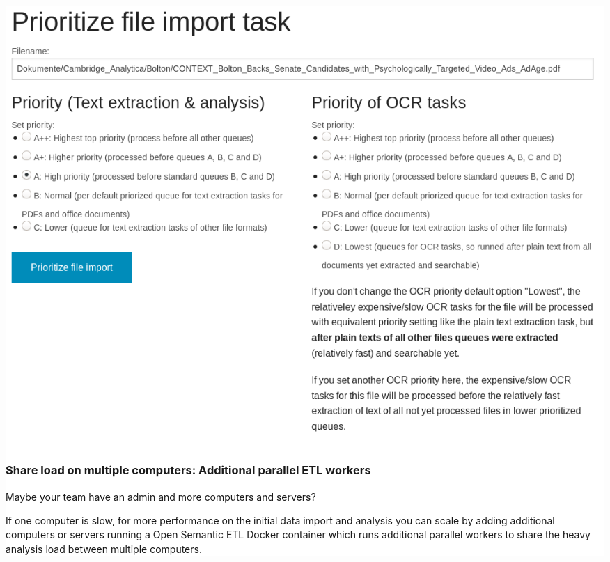 ![](../../screenshots/prioritize-import-ui.png)


### Share load on multiple computers: Additional parallel ETL workers

Maybe your team have an admin and more computers and servers?

If one computer is slow, for more performance on the initial data import and analysis you can scale by adding additional computers or servers running a Open Semantic ETL Docker container which runs additional parallel workers to share the heavy analysis load between multiple computers.